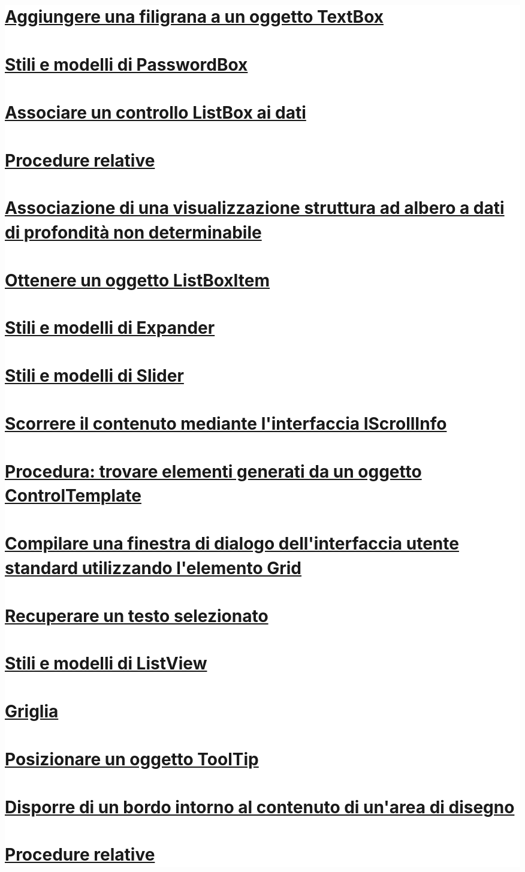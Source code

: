 # [Aggiungere una filigrana a un oggetto TextBox](how-to-add-a-watermark-to-a-textbox.md)
# [Stili e modelli di PasswordBox](passwordbox-syles-and-templates.md)
# [Associare un controllo ListBox ai dati](how-to-bind-a-listbox-to-data.md)
# [Procedure relative](gridsplitter-how-to-topics.md)
# [Associazione di una visualizzazione struttura ad albero a dati di profondità non determinabile](how-to-bind-a-treeview-to-data-that-has-an-indeterminable-depth.md)
# [Ottenere un oggetto ListBoxItem](how-to-get-a-listboxitem.md)
# [Stili e modelli di Expander](expander-styles-and-templates.md)
# [Stili e modelli di Slider](slider-styles-and-templates.md)
# [Scorrere il contenuto mediante l'interfaccia IScrollInfo](how-to-scroll-content-by-using-the-iscrollinfo-interface.md)
# [Procedura: trovare elementi generati da un oggetto ControlTemplate](how-to-find-controltemplate-generated-elements.md)
# [Compilare una finestra di dialogo dell'interfaccia utente standard utilizzando l'elemento Grid](how-to-build-a-standard-ui-dialog-box-by-using-grid.md)
# [Recuperare un testo selezionato](how-to-retrieve-a-text-selection.md)
# [Stili e modelli di ListView](listview-styles-and-templates.md)
# [Griglia](grid.md)
# [Posizionare un oggetto ToolTip](how-to-position-a-tooltip.md)
# [Disporre di un bordo intorno al contenuto di un'area di disegno](how-to-wrap-a-border-around-the-content-of-a-canvas.md)
# [Procedure relative](stackpanel-how-to-topics.md)